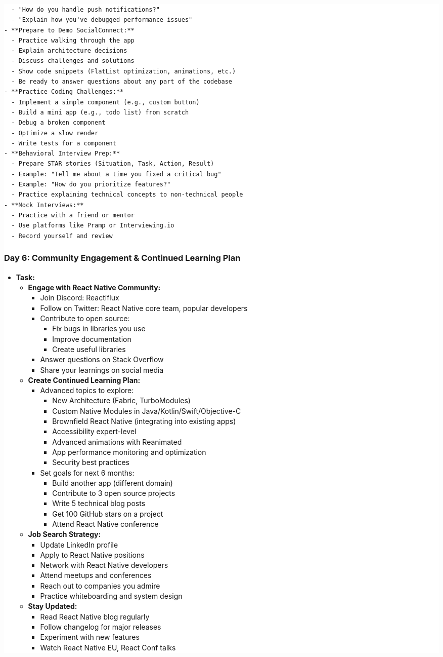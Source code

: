       - "How do you handle push notifications?"
      - "Explain how you've debugged performance issues"
    - **Prepare to Demo SocialConnect:**
      - Practice walking through the app
      - Explain architecture decisions
      - Discuss challenges and solutions
      - Show code snippets (FlatList optimization, animations, etc.)
      - Be ready to answer questions about any part of the codebase
    - **Practice Coding Challenges:**
      - Implement a simple component (e.g., custom button)
      - Build a mini app (e.g., todo list) from scratch
      - Debug a broken component
      - Optimize a slow render
      - Write tests for a component
    - **Behavioral Interview Prep:**
      - Prepare STAR stories (Situation, Task, Action, Result)
      - Example: "Tell me about a time you fixed a critical bug"
      - Example: "How do you prioritize features?"
      - Practice explaining technical concepts to non-technical people
    - **Mock Interviews:**
      - Practice with a friend or mentor
      - Use platforms like Pramp or Interviewing.io
      - Record yourself and review

### Day 6: Community Engagement & Continued Learning Plan
*   **Task:**
    - **Engage with React Native Community:**
      - Join Discord: Reactiflux
      - Follow on Twitter: React Native core team, popular developers
      - Contribute to open source:
        - Fix bugs in libraries you use
        - Improve documentation
        - Create useful libraries
      - Answer questions on Stack Overflow
      - Share your learnings on social media
    - **Create Continued Learning Plan:**
      - Advanced topics to explore:
        - New Architecture (Fabric, TurboModules)
        - Custom Native Modules in Java/Kotlin/Swift/Objective-C
        - Brownfield React Native (integrating into existing apps)
        - Accessibility expert-level
        - Advanced animations with Reanimated
        - App performance monitoring and optimization
        - Security best practices
      - Set goals for next 6 months:
        - Build another app (different domain)
        - Contribute to 3 open source projects
        - Write 5 technical blog posts
        - Get 100 GitHub stars on a project
        - Attend React Native conference
    - **Job Search Strategy:**
      - Update LinkedIn profile
      - Apply to React Native positions
      - Network with React Native developers
      - Attend meetups and conferences
      - Reach out to companies you admire
      - Practice whiteboarding and system design
    - **Stay Updated:**
      - Read React Native blog regularly
      - Follow changelog for major releases
      - Experiment with new features
      - Watch React Native EU, React Conf talks
